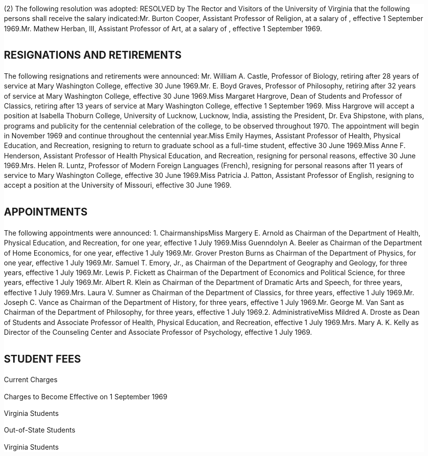 (2) The following resolution was adopted: RESOLVED by The Rector and Visitors of the University of Virginia that the following persons shall receive the salary indicated:Mr. Burton Cooper, Assistant Professor of Religion, at a salary of , effective 1 September 1969.Mr. Mathew Herban, III, Assistant Professor of Art, at a salary of , effective 1 September 1969.

RESIGNATIONS AND RETIREMENTS
----------------------------

The following resignations and retirements were announced: Mr. William A. Castle, Professor of Biology, retiring after 28 years of service at Mary Washington College, effective 30 June 1969.Mr. E. Boyd Graves, Professor of Philosophy, retiring after 32 years of service at Mary Washington College, effective 30 June 1969.Miss Margaret Hargrove, Dean of Students and Professor of Classics, retiring after 13 years of service at Mary Washington College, effective 1 September 1969. Miss Hargrove will accept a position at Isabella Thoburn College, University of Lucknow, Lucknow, India, assisting the President, Dr. Eva Shipstone, with plans, programs and publicity for the centennial celebration of the college, to be observed throughout 1970. The appointment will begin in November 1969 and continue throughout the centennial year.Miss Emily Haymes, Assistant Professor of Health, Physical Education, and Recreation, resigning to return to graduate school as a full-time student, effective 30 June 1969.Miss Anne F. Henderson, Assistant Professor of Health Physical Education, and Recreation, resigning for personal reasons, effective 30 June 1969.Mrs. Helen R. Luntz, Professor of Modern Foreign Languages (French), resigning for personal reasons after 11 years of service to Mary Washington College, effective 30 June 1969.Miss Patricia J. Patton, Assistant Professor of English, resigning to accept a position at the University of Missouri, effective 30 June 1969.

APPOINTMENTS
------------

The following appointments were announced: 1. ChairmanshipsMiss Margery E. Arnold as Chairman of the Department of Health, Physical Education, and Recreation, for one year, effective 1 July 1969.Miss Guenndolyn A. Beeler as Chairman of the Department of Home Economics, for one year, effective 1 July 1969.Mr. Grover Preston Burns as Chairman of the Department of Physics, for one year, effective 1 July 1969.Mr. Samuel T. Emory, Jr., as Chairman of the Department of Geography and Geology, for three years, effective 1 July 1969.Mr. Lewis P. Fickett as Chairman of the Department of Economics and Political Science, for three years, effective 1 July 1969.Mr. Albert R. Klein as Chairman of the Department of Dramatic Arts and Speech, for three years, effective 1 July 1969.Mrs. Laura V. Sumner as Chairman of the Department of Classics, for three years, effective 1 July 1969.Mr. Joseph C. Vance as Chairman of the Department of History, for three years, effective 1 July 1969.Mr. George M. Van Sant as Chairman of the Department of Philosophy, for three years, effective 1 July 1969.2. AdministrativeMiss Mildred A. Droste as Dean of Students and Associate Professor of Health, Physical Education, and Recreation, effective 1 July 1969.Mrs. Mary A. K. Kelly as Director of the Counseling Center and Associate Professor of Psychology, effective 1 July 1969.

STUDENT FEES
------------

Current Charges

Charges to Become Effective on 1 September 1969

Virginia Students

Out-of-State Students

Virginia Students
